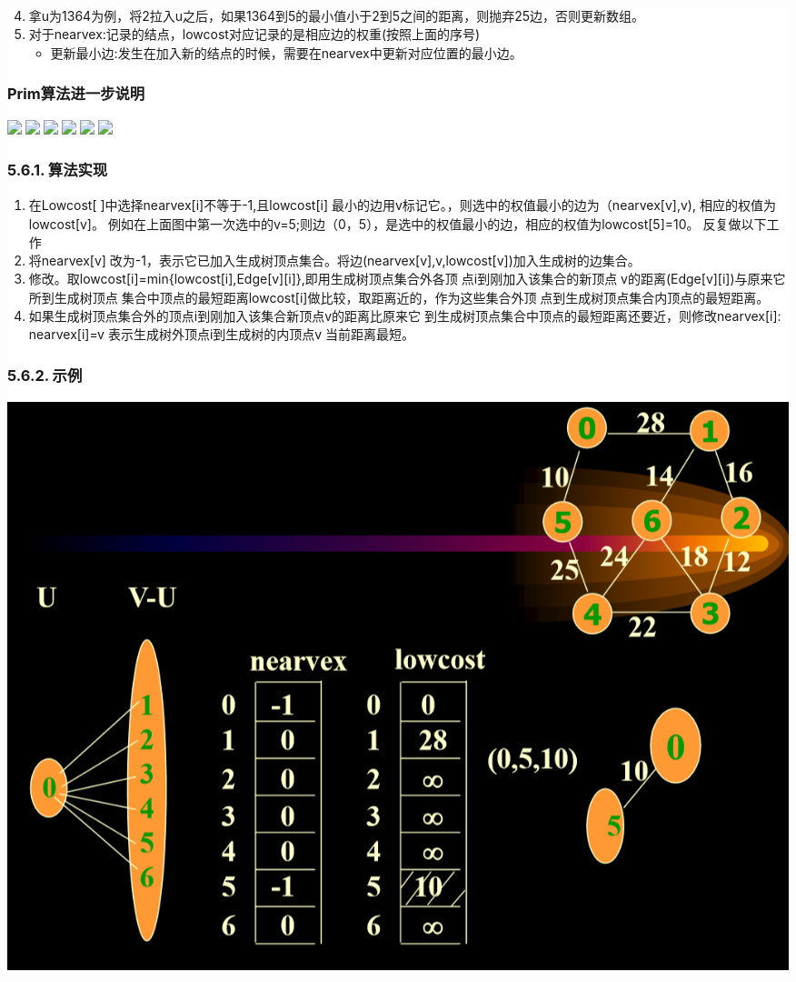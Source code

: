 4. 拿u为1364为例，将2拉入u之后，如果1364到5的最小值小于2到5之间的距离，则抛弃25边，否则更新数组。
5. 对于nearvex:记录的结点，lowcost对应记录的是相应边的权重(按照上面的序号)
    + 更新最小边:发生在加入新的结点的时候，需要在nearvex中更新对应位置的最小边。

### Prim算法进一步说明
![](http://freezer712.top/note_pictures/ds1.jpg)
![](http://freezer712.top/note_pictures/ds2.jpg)
![](http://freezer712.top/note_pictures/ds3.jpg)
![](http://freezer712.top/note_pictures/ds4.jpg)
![](http://freezer712.top/note_pictures/ds5.jpg)
![](http://freezer712.top/note_pictures/ds6.jpg)

### 5.6.1. 算法实现
1. 在Lowcost[ ]中选择nearvex[i]不等于-1,且lowcost[i] 最小的边用v标记它。，则选中的权值最小的边为（nearvex[v],v), 相应的权值为lowcost[v]。 例如在上面图中第一次选中的v=5;则边（0，5），是选中的权值最小的边，相应的权值为lowcost[5]=10。 反复做以下工作
2. 将nearvex[v] 改为-1，表示它已加入生成树顶点集合。将边(nearvex[v],v,lowcost[v])加入生成树的边集合。
3. 修改。取lowcost[i]=min{lowcost[i],Edge[v][i]},即用生成树顶点集合外各顶 点i到刚加入该集合的新顶点 v的距离(Edge[v][i])与原来它所到生成树顶点 集合中顶点的最短距离lowcost[i]做比较，取距离近的，作为这些集合外顶 点到生成树顶点集合内顶点的最短距离。
4. 如果生成树顶点集合外的顶点i到刚加入该集合新顶点v的距离比原来它 到生成树顶点集合中顶点的最短距离还要近，则修改nearvex[i]: nearvex[i]=v 表示生成树外顶点i到生成树的内顶点v 当前距离最短。

### 5.6.2. 示例
![](img/cpt10/38.png)
